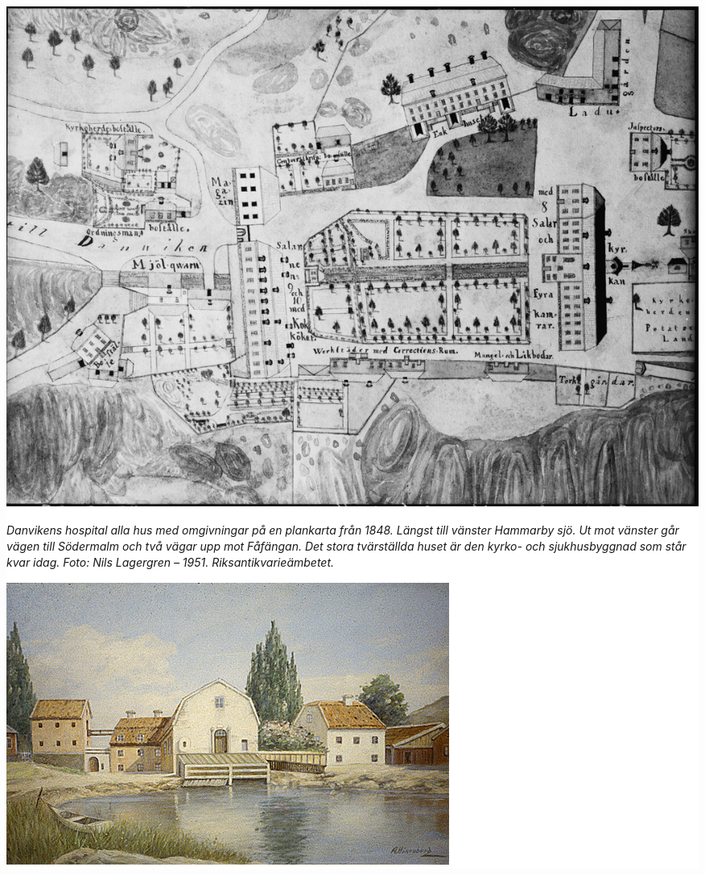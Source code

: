 ![Bild från Henriksborgs historia](/assets/hsb/danvikens-hospital-dh-5-2048x1480.jpeg)

*Danvikens hospital alla hus med omgivningar på en plankarta från 1848. Längst till vänster Hammarby sjö. Ut mot vänster går vägen till Södermalm och två vägar upp mot Fåfängan. Det stora tvärställda huset är den kyrko- och sjukhusbyggnad som står kvar idag. Foto: Nils Lagergren – 1951. Riksantikvarieämbetet.*

![Här syns kvarnen i mitten med sina dammluckor och porten in till hospitalsområdet som det såg ut senast 1890. Vägen slingrar sig runt Hammarby sjö i förgrunden, över bron, ut mot Värmdö. Oljemålning av A. Hökenberg.](/assets/hsb/danvikens-hospital-dh-6.jpg)
